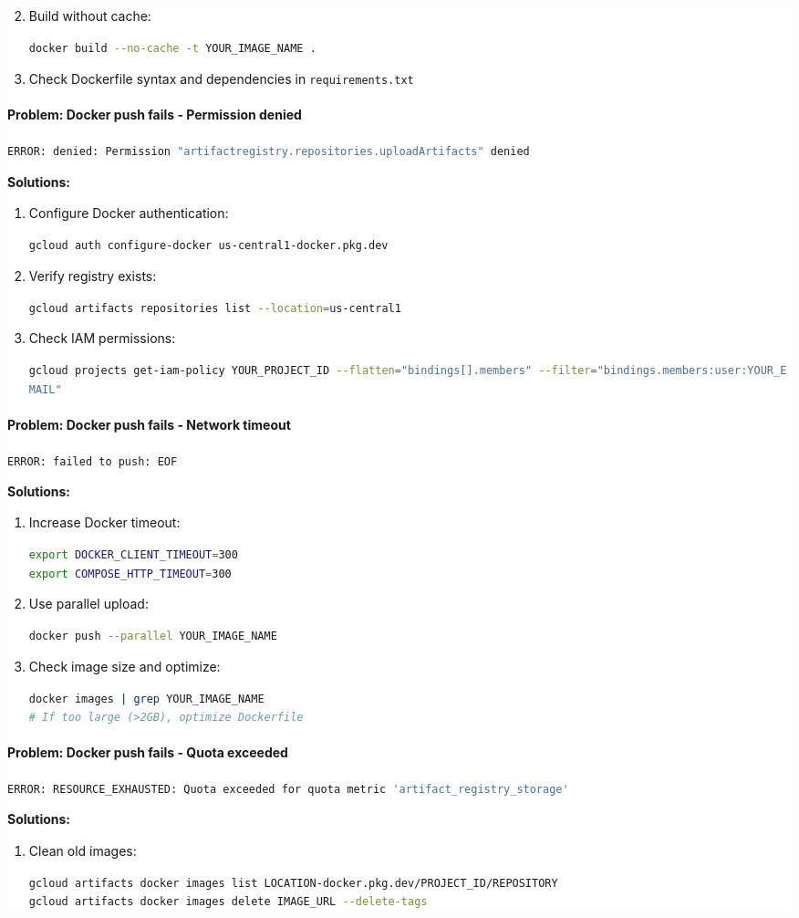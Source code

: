 2. Build without cache:
   ```bash
   docker build --no-cache -t YOUR_IMAGE_NAME .
   ```

3. Check Dockerfile syntax and dependencies in `requirements.txt`

#### Problem: Docker push fails - Permission denied
```bash
ERROR: denied: Permission "artifactregistry.repositories.uploadArtifacts" denied
```

**Solutions:**
1. Configure Docker authentication:
   ```bash
   gcloud auth configure-docker us-central1-docker.pkg.dev
   ```

2. Verify registry exists:
   ```bash
   gcloud artifacts repositories list --location=us-central1
   ```

3. Check IAM permissions:
   ```bash
   gcloud projects get-iam-policy YOUR_PROJECT_ID --flatten="bindings[].members" --filter="bindings.members:user:YOUR_EMAIL"
   ```

#### Problem: Docker push fails - Network timeout
```bash
ERROR: failed to push: EOF
```

**Solutions:**
1. Increase Docker timeout:
   ```bash
   export DOCKER_CLIENT_TIMEOUT=300
   export COMPOSE_HTTP_TIMEOUT=300
   ```

2. Use parallel upload:
   ```bash
   docker push --parallel YOUR_IMAGE_NAME
   ```

3. Check image size and optimize:
   ```bash
   docker images | grep YOUR_IMAGE_NAME
   # If too large (>2GB), optimize Dockerfile
   ```

#### Problem: Docker push fails - Quota exceeded
```bash
ERROR: RESOURCE_EXHAUSTED: Quota exceeded for quota metric 'artifact_registry_storage'
```

**Solutions:**
1. Clean old images:
   ```bash
   gcloud artifacts docker images list LOCATION-docker.pkg.dev/PROJECT_ID/REPOSITORY
   gcloud artifacts docker images delete IMAGE_URL --delete-tags
   ```
